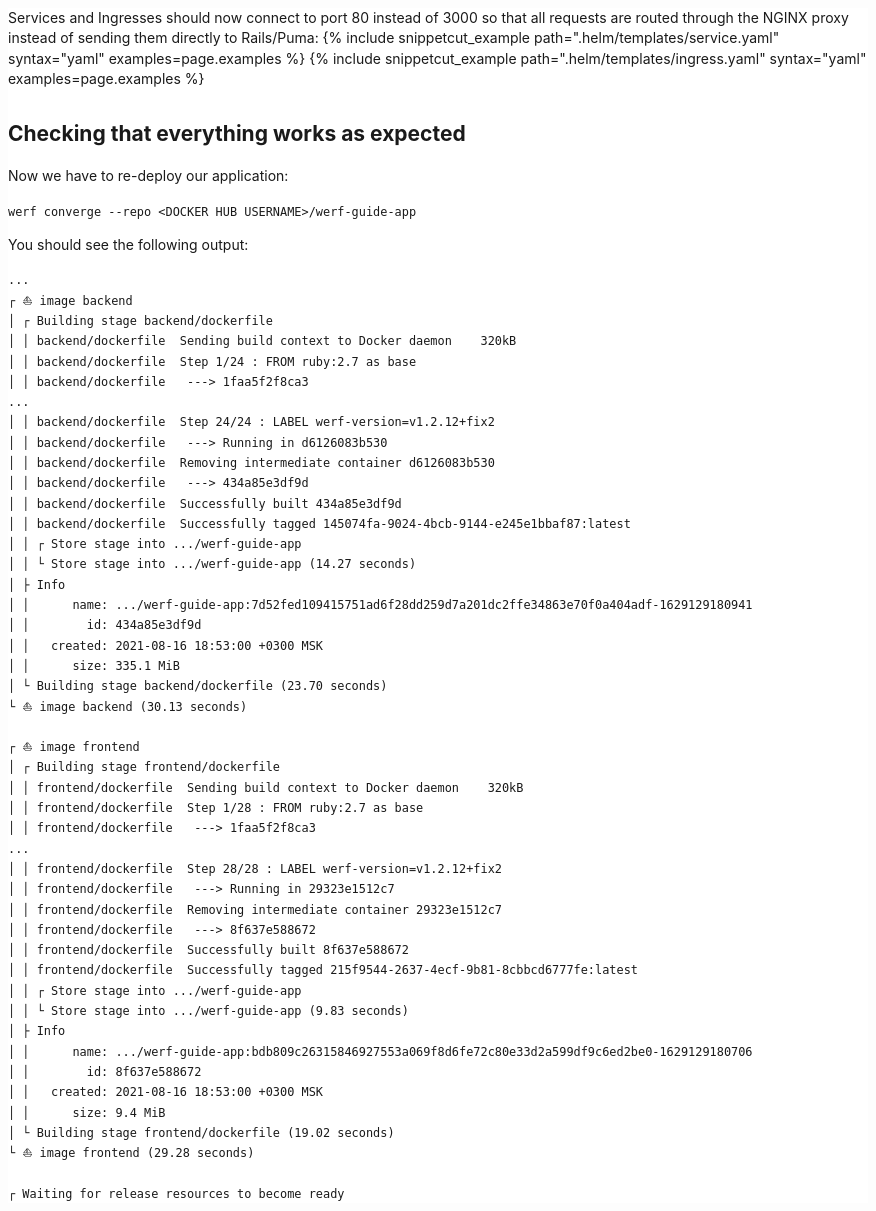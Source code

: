 Services and Ingresses should now connect to port 80 instead of 3000 so that all requests are routed through the NGINX proxy instead of sending them directly to Rails/Puma:
{% include snippetcut_example path=".helm/templates/service.yaml" syntax="yaml" examples=page.examples %}
{% include snippetcut_example path=".helm/templates/ingress.yaml" syntax="yaml" examples=page.examples %}

## Checking that everything works as expected

Now we have to re-deploy our application:
```shell
werf converge --repo <DOCKER HUB USERNAME>/werf-guide-app
```

You should see the following output:
```shell
...
┌ ⛵ image backend
│ ┌ Building stage backend/dockerfile
│ │ backend/dockerfile  Sending build context to Docker daemon    320kB
│ │ backend/dockerfile  Step 1/24 : FROM ruby:2.7 as base
│ │ backend/dockerfile   ---> 1faa5f2f8ca3
...
│ │ backend/dockerfile  Step 24/24 : LABEL werf-version=v1.2.12+fix2
│ │ backend/dockerfile   ---> Running in d6126083b530
│ │ backend/dockerfile  Removing intermediate container d6126083b530
│ │ backend/dockerfile   ---> 434a85e3df9d
│ │ backend/dockerfile  Successfully built 434a85e3df9d
│ │ backend/dockerfile  Successfully tagged 145074fa-9024-4bcb-9144-e245e1bbaf87:latest
│ │ ┌ Store stage into .../werf-guide-app
│ │ └ Store stage into .../werf-guide-app (14.27 seconds)
│ ├ Info
│ │      name: .../werf-guide-app:7d52fed109415751ad6f28dd259d7a201dc2ffe34863e70f0a404adf-1629129180941
│ │        id: 434a85e3df9d
│ │   created: 2021-08-16 18:53:00 +0300 MSK
│ │      size: 335.1 MiB
│ └ Building stage backend/dockerfile (23.70 seconds)
└ ⛵ image backend (30.13 seconds)

┌ ⛵ image frontend
│ ┌ Building stage frontend/dockerfile
│ │ frontend/dockerfile  Sending build context to Docker daemon    320kB
│ │ frontend/dockerfile  Step 1/28 : FROM ruby:2.7 as base
│ │ frontend/dockerfile   ---> 1faa5f2f8ca3
...
│ │ frontend/dockerfile  Step 28/28 : LABEL werf-version=v1.2.12+fix2
│ │ frontend/dockerfile   ---> Running in 29323e1512c7
│ │ frontend/dockerfile  Removing intermediate container 29323e1512c7
│ │ frontend/dockerfile   ---> 8f637e588672
│ │ frontend/dockerfile  Successfully built 8f637e588672
│ │ frontend/dockerfile  Successfully tagged 215f9544-2637-4ecf-9b81-8cbbcd6777fe:latest
│ │ ┌ Store stage into .../werf-guide-app
│ │ └ Store stage into .../werf-guide-app (9.83 seconds)
│ ├ Info
│ │      name: .../werf-guide-app:bdb809c26315846927553a069f8d6fe72c80e33d2a599df9c6ed2be0-1629129180706
│ │        id: 8f637e588672
│ │   created: 2021-08-16 18:53:00 +0300 MSK
│ │      size: 9.4 MiB
│ └ Building stage frontend/dockerfile (19.02 seconds)
└ ⛵ image frontend (29.28 seconds)

┌ Waiting for release resources to become ready
```